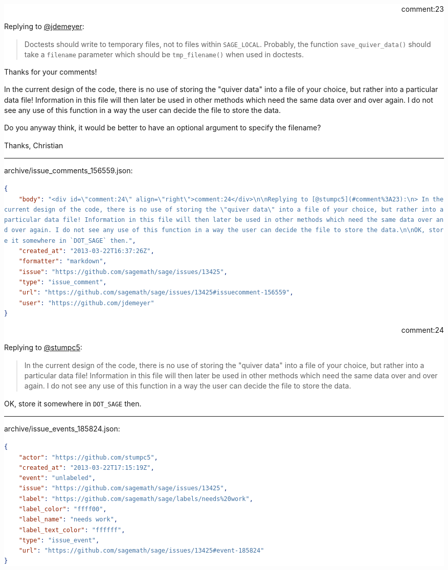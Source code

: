 <div id="comment:23" align="right">comment:23</div>

Replying to [@jdemeyer](#comment%3A22):
> Doctests should write to temporary files, not to files within `SAGE_LOCAL`.  Probably, the function `save_quiver_data()` should take a `filename` parameter which should be `tmp_filename()` when used in doctests.

Thanks for your comments!

In the current design of the code, there is no use of storing the "quiver data" into a file of your choice, but rather into a particular data file! Information in this file will then later be used in other methods which need the same data over and over again. I do not see any use of this function in a way the user can decide the file to store the data.

Do you anyway think, it would be better to have an optional argument to specify the filename?

Thanks, Christian



---

archive/issue_comments_156559.json:
```json
{
    "body": "<div id=\"comment:24\" align=\"right\">comment:24</div>\n\nReplying to [@stumpc5](#comment%3A23):\n> In the current design of the code, there is no use of storing the \"quiver data\" into a file of your choice, but rather into a particular data file! Information in this file will then later be used in other methods which need the same data over and over again. I do not see any use of this function in a way the user can decide the file to store the data.\n\nOK, store it somewhere in `DOT_SAGE` then.",
    "created_at": "2013-03-22T16:37:26Z",
    "formatter": "markdown",
    "issue": "https://github.com/sagemath/sage/issues/13425",
    "type": "issue_comment",
    "url": "https://github.com/sagemath/sage/issues/13425#issuecomment-156559",
    "user": "https://github.com/jdemeyer"
}
```

<div id="comment:24" align="right">comment:24</div>

Replying to [@stumpc5](#comment%3A23):
> In the current design of the code, there is no use of storing the "quiver data" into a file of your choice, but rather into a particular data file! Information in this file will then later be used in other methods which need the same data over and over again. I do not see any use of this function in a way the user can decide the file to store the data.

OK, store it somewhere in `DOT_SAGE` then.



---

archive/issue_events_185824.json:
```json
{
    "actor": "https://github.com/stumpc5",
    "created_at": "2013-03-22T17:15:19Z",
    "event": "unlabeled",
    "issue": "https://github.com/sagemath/sage/issues/13425",
    "label": "https://github.com/sagemath/sage/labels/needs%20work",
    "label_color": "ffff00",
    "label_name": "needs work",
    "label_text_color": "ffffff",
    "type": "issue_event",
    "url": "https://github.com/sagemath/sage/issues/13425#event-185824"
}
```
